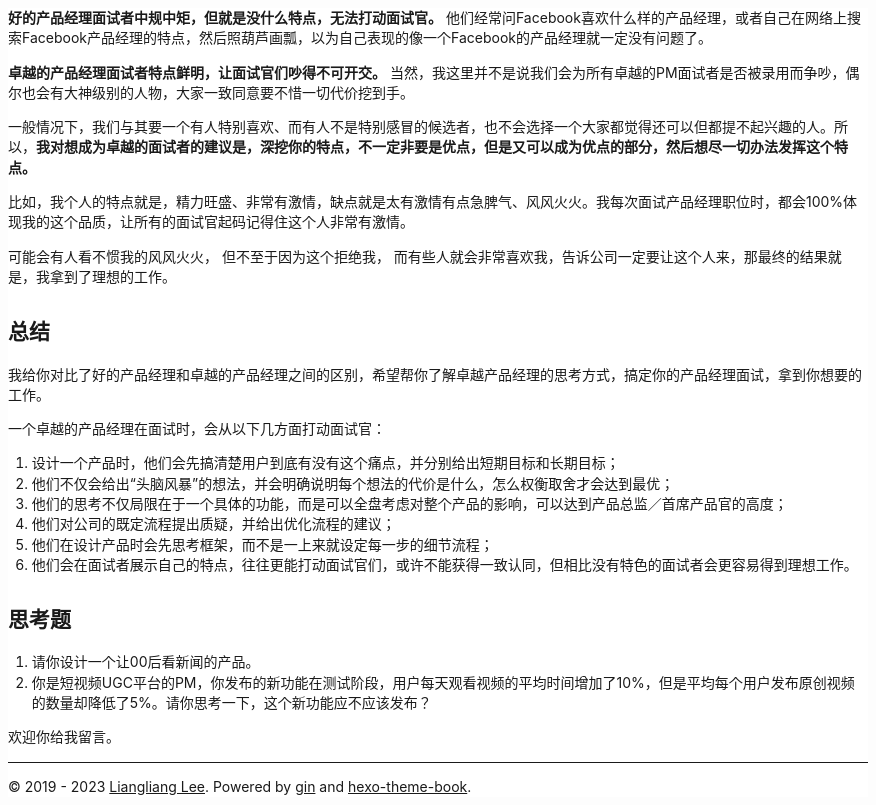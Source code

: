 <p><strong>好的产品经理面试者中规中矩，但就是没什么特点，无法打动面试官。</strong> 他们经常问Facebook喜欢什么样的产品经理，或者自己在网络上搜索Facebook产品经理的特点，然后照葫芦画瓢，以为自己表现的像一个Facebook的产品经理就一定没有问题了。</p>
<p><strong>卓越的产品经理面试者特点鲜明，让面试官们吵得不可开交。</strong> 当然，我这里并不是说我们会为所有卓越的PM面试者是否被录用而争吵，偶尔也会有大神级别的人物，大家一致同意要不惜一切代价挖到手。</p>
<p>一般情况下，我们与其要一个有人特别喜欢、而有人不是特别感冒的候选者，也不会选择一个大家都觉得还可以但都提不起兴趣的人。所以，<strong>我对想成为卓越的面试者的建议是，深挖你的特点，不一定非要是优点，但是又可以成为优点的部分，然后想尽一切办法发挥这个特点。</strong></p>
<p>比如，我个人的特点就是，精力旺盛、非常有激情，缺点就是太有激情有点急脾气、风风火火。我每次面试产品经理职位时，都会100%体现我的这个品质，让所有的面试官起码记得住这个人非常有激情。</p>
<p>可能会有人看不惯我的风风火火， 但不至于因为这个拒绝我， 而有些人就会非常喜欢我，告诉公司一定要让这个人来，那最终的结果就是，我拿到了理想的工作。</p>
<h2 id="总结">总结</h2>
<p>我给你对比了好的产品经理和卓越的产品经理之间的区别，希望帮你了解卓越产品经理的思考方式，搞定你的产品经理面试，拿到你想要的工作。</p>
<p>一个卓越的产品经理在面试时，会从以下几方面打动面试官：</p>
<ol>
<li>设计一个产品时，他们会先搞清楚用户到底有没有这个痛点，并分别给出短期目标和长期目标；</li>
<li>他们不仅会给出“头脑风暴”的想法，并会明确说明每个想法的代价是什么，怎么权衡取舍才会达到最优；</li>
<li>他们的思考不仅局限在于一个具体的功能，而是可以全盘考虑对整个产品的影响，可以达到产品总监／首席产品官的高度；</li>
<li>他们对公司的既定流程提出质疑，并给出优化流程的建议；</li>
<li>他们在设计产品时会先思考框架，而不是一上来就设定每一步的细节流程；</li>
<li>他们会在面试者展示自己的特点，往往更能打动面试官们，或许不能获得一致认同，但相比没有特色的面试者会更容易得到理想工作。</li>
</ol>
<h2 id="思考题">思考题</h2>
<ol>
<li>请你设计一个让00后看新闻的产品。</li>
<li>你是短视频UGC平台的PM，你发布的新功能在测试阶段，用户每天观看视频的平均时间增加了10%，但是平均每个用户发布原创视频的数量却降低了5%。请你思考一下，这个新功能应不应该发布？</li>
</ol>
<p>欢迎你给我留言。</p>
</div>
</div>
<div>
<div id="prePage" style="float: left">
</div>
<div id="nextPage" style="float: right">
</div>
</div>
</div>
</div>
</div>
<div class="copyright">
<hr/>
<p>© 2019 - 2023 <a href="/cdn-cgi/l/email-protection#90fcfcfca9a4a1a1a0a7d0f7fdf1f9fcbef3fffd" target="_blank">Liangliang Lee</a>.
                    Powered by <a href="https://github.com/gin-gonic/gin" target="_blank">gin</a> and <a href="https://github.com/kaiiiz/hexo-theme-book" target="_blank">hexo-theme-book</a>.</p>
</div>
</div>
<a class="off-canvas-overlay" onclick="hide_canvas()"></a>
</div>
<script>(function(){function c(){var b=a.contentDocument||a.contentWindow.document;if(b){var d=b.createElement('script');d.innerHTML="window.__CF$cv$params={r:'8f0dc3cd28a8e2ec',t:'MTczNDAwNzAzNy4wMDAwMDA='};var a=document.createElement('script');a.nonce='';a.src='/cdn-cgi/challenge-platform/scripts/jsd/main.js';document.getElementsByTagName('head')[0].appendChild(a);";b.getElementsByTagName('head')[0].appendChild(d)}}if(document.body){var a=document.createElement('iframe');a.height=1;a.width=1;a.style.position='absolute';a.style.top=0;a.style.left=0;a.style.border='none';a.style.visibility='hidden';document.body.appendChild(a);if('loading'!==document.readyState)c();else if(window.addEventListener)document.addEventListener('DOMContentLoaded',c);else{var e=document.onreadystatechange||function(){};document.onreadystatechange=function(b){e(b);'loading'!==document.readyState&&(document.onreadystatechange=e,c())}}}})();</script></body>

<script src="/static/index.js"></script>
</head></html>